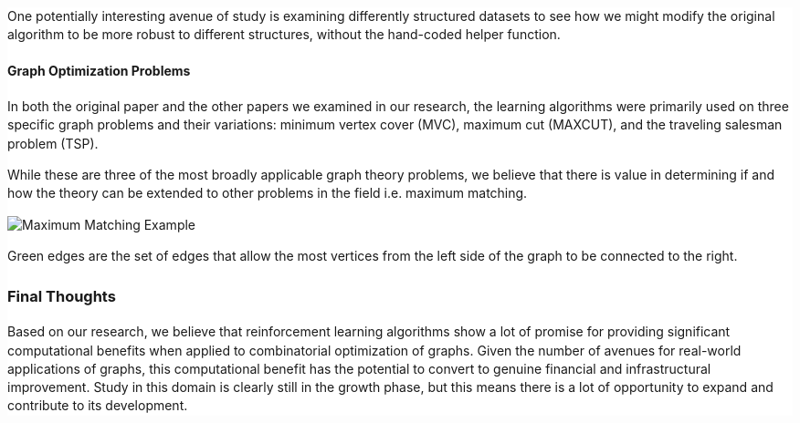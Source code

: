 One potentially interesting avenue of study is examining differently structured datasets to see how we might modify the original algorithm to be more robust to different structures, without the hand-coded helper function.

#### Graph Optimization Problems
In both the original paper and the other papers we examined in our research, the learning algorithms were primarily used on three specific graph problems and their variations: minimum vertex cover (MVC), maximum cut (MAXCUT), and the traveling salesman problem (TSP).

While these are three of the most broadly applicable graph theory problems, we believe that there is value in determining if and how the theory can be extended to other problems in the field i.e. maximum matching.

![Maximum Matching Example](../../../../images/blog_images/co_graph/blog_combopt/maxmatch.png "Maximum Matching Example")

Green edges are the set of edges that allow the most vertices from the left side of the graph to be connected to the right.


### Final Thoughts
Based on our research, we believe that reinforcement learning algorithms show a lot of promise for providing significant computational benefits when applied to combinatorial optimization of graphs. Given the number of avenues for real-world applications of graphs, this computational benefit has the potential to convert to genuine financial and infrastructural improvement. Study in this domain is clearly still in the growth phase, but this means there is a lot of opportunity to expand and contribute to its development.
